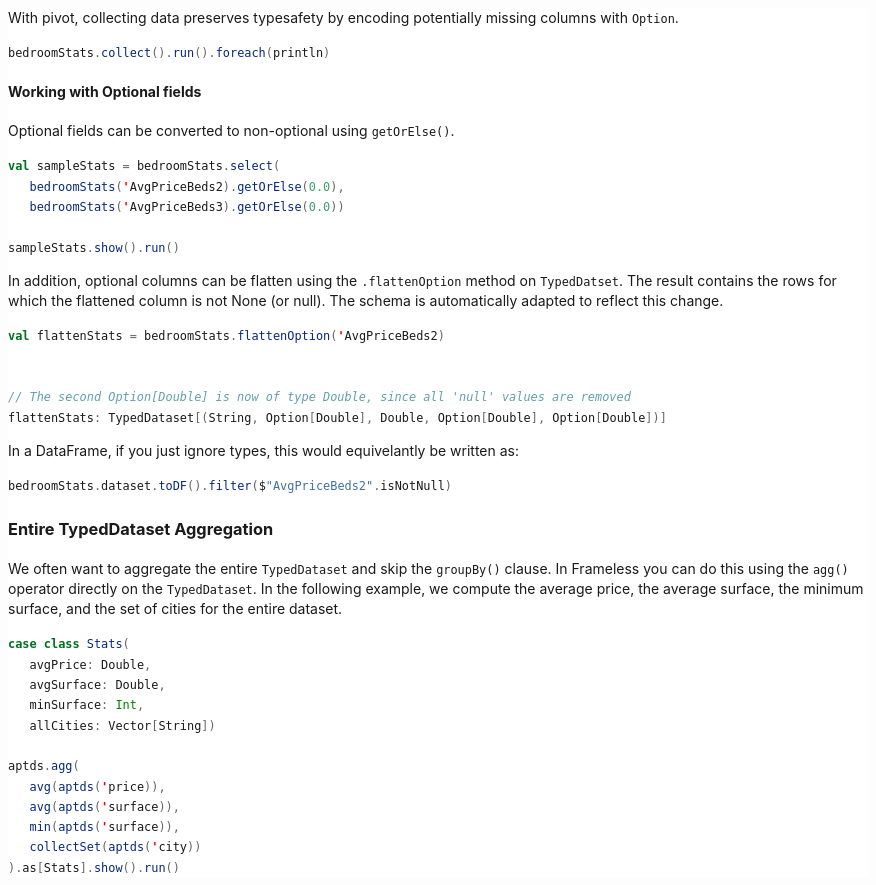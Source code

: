 With pivot, collecting data preserves typesafety by
encoding potentially missing columns with `Option`.

```scala mdoc
bedroomStats.collect().run().foreach(println)
```

#### Working with Optional fields

Optional fields can be converted to non-optional using `getOrElse()`. 

```scala mdoc
val sampleStats = bedroomStats.select(
   bedroomStats('AvgPriceBeds2).getOrElse(0.0),
   bedroomStats('AvgPriceBeds3).getOrElse(0.0))

sampleStats.show().run()   
``` 

In addition, optional columns can be flatten using the `.flattenOption` method on `TypedDatset`.
The result contains the rows for which the flattened column is not None (or null). The schema
is automatically adapted to reflect this change.

```scala mdoc
val flattenStats = bedroomStats.flattenOption('AvgPriceBeds2)


// The second Option[Double] is now of type Double, since all 'null' values are removed
flattenStats: TypedDataset[(String, Option[Double], Double, Option[Double], Option[Double])]
```

In a DataFrame, if you just ignore types, this would equivelantly be written as:

```scala mdoc
bedroomStats.dataset.toDF().filter($"AvgPriceBeds2".isNotNull)
```


### Entire TypedDataset Aggregation

We often want to aggregate the entire `TypedDataset` and skip the `groupBy()` clause.
In Frameless you can do this using the `agg()` operator directly on the `TypedDataset`.
In the following example, we compute the average price, the average surface,
the minimum surface, and the set of cities for the entire dataset.

```scala mdoc
case class Stats(
   avgPrice: Double,
   avgSurface: Double,
   minSurface: Int,
   allCities: Vector[String])

aptds.agg(
   avg(aptds('price)),
   avg(aptds('surface)),
   min(aptds('surface)),
   collectSet(aptds('city))
).as[Stats].show().run()
```
